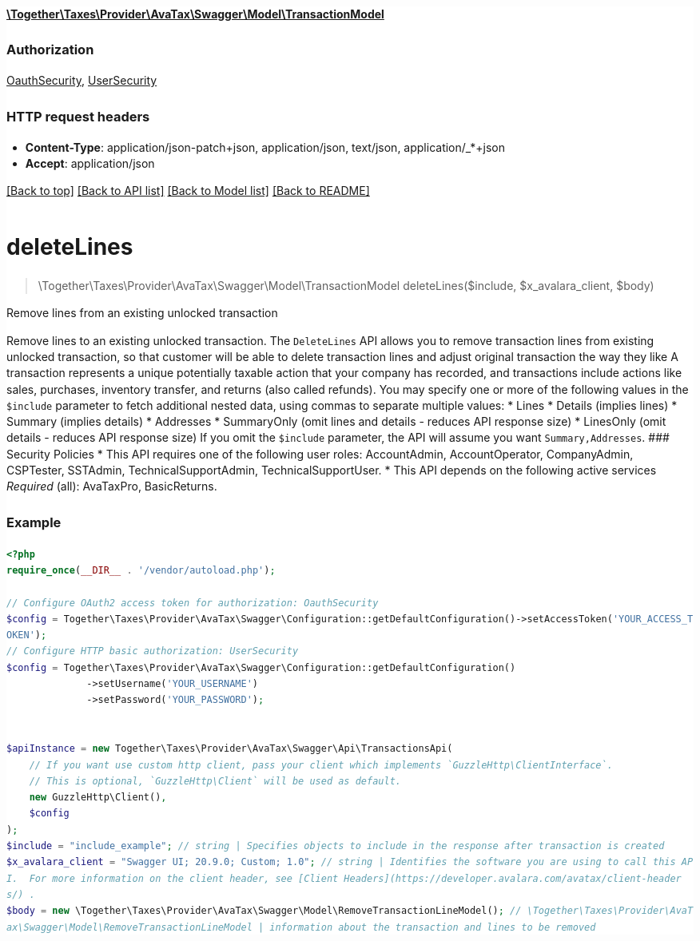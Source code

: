 [**\Together\Taxes\Provider\AvaTax\Swagger\Model\TransactionModel**](../Model/TransactionModel.md)

### Authorization

[OauthSecurity](../../README.md#OauthSecurity), [UserSecurity](../../README.md#UserSecurity)

### HTTP request headers

 - **Content-Type**: application/json-patch+json, application/json, text/json, application/_*+json
 - **Accept**: application/json

[[Back to top]](#) [[Back to API list]](../../README.md#documentation-for-api-endpoints) [[Back to Model list]](../../README.md#documentation-for-models) [[Back to README]](../../README.md)

# **deleteLines**
> \Together\Taxes\Provider\AvaTax\Swagger\Model\TransactionModel deleteLines($include, $x_avalara_client, $body)

Remove lines from an existing unlocked transaction

Remove lines to an existing unlocked transaction.                 The `DeleteLines` API allows you to remove transaction lines from existing unlocked transaction, so that customer will   be able to delete transaction lines and adjust original transaction the way they like                 A transaction represents a unique potentially taxable action that your company has recorded, and transactions include actions like   sales, purchases, inventory transfer, and returns (also called refunds).   You may specify one or more of the following values in the `$include` parameter to fetch additional nested data, using commas to separate multiple values:                 * Lines   * Details (implies lines)   * Summary (implies details)   * Addresses  * SummaryOnly (omit lines and details - reduces API response size)  * LinesOnly (omit details - reduces API response size)                 If you omit the `$include` parameter, the API will assume you want `Summary,Addresses`.  ### Security Policies  * This API requires one of the following user roles: AccountAdmin, AccountOperator, CompanyAdmin, CSPTester, SSTAdmin, TechnicalSupportAdmin, TechnicalSupportUser. * This API depends on the following active services<br />*Required* (all):  AvaTaxPro, BasicReturns.

### Example
```php
<?php
require_once(__DIR__ . '/vendor/autoload.php');

// Configure OAuth2 access token for authorization: OauthSecurity
$config = Together\Taxes\Provider\AvaTax\Swagger\Configuration::getDefaultConfiguration()->setAccessToken('YOUR_ACCESS_TOKEN');
// Configure HTTP basic authorization: UserSecurity
$config = Together\Taxes\Provider\AvaTax\Swagger\Configuration::getDefaultConfiguration()
              ->setUsername('YOUR_USERNAME')
              ->setPassword('YOUR_PASSWORD');


$apiInstance = new Together\Taxes\Provider\AvaTax\Swagger\Api\TransactionsApi(
    // If you want use custom http client, pass your client which implements `GuzzleHttp\ClientInterface`.
    // This is optional, `GuzzleHttp\Client` will be used as default.
    new GuzzleHttp\Client(),
    $config
);
$include = "include_example"; // string | Specifies objects to include in the response after transaction is created
$x_avalara_client = "Swagger UI; 20.9.0; Custom; 1.0"; // string | Identifies the software you are using to call this API.  For more information on the client header, see [Client Headers](https://developer.avalara.com/avatax/client-headers/) .
$body = new \Together\Taxes\Provider\AvaTax\Swagger\Model\RemoveTransactionLineModel(); // \Together\Taxes\Provider\AvaTax\Swagger\Model\RemoveTransactionLineModel | information about the transaction and lines to be removed

```